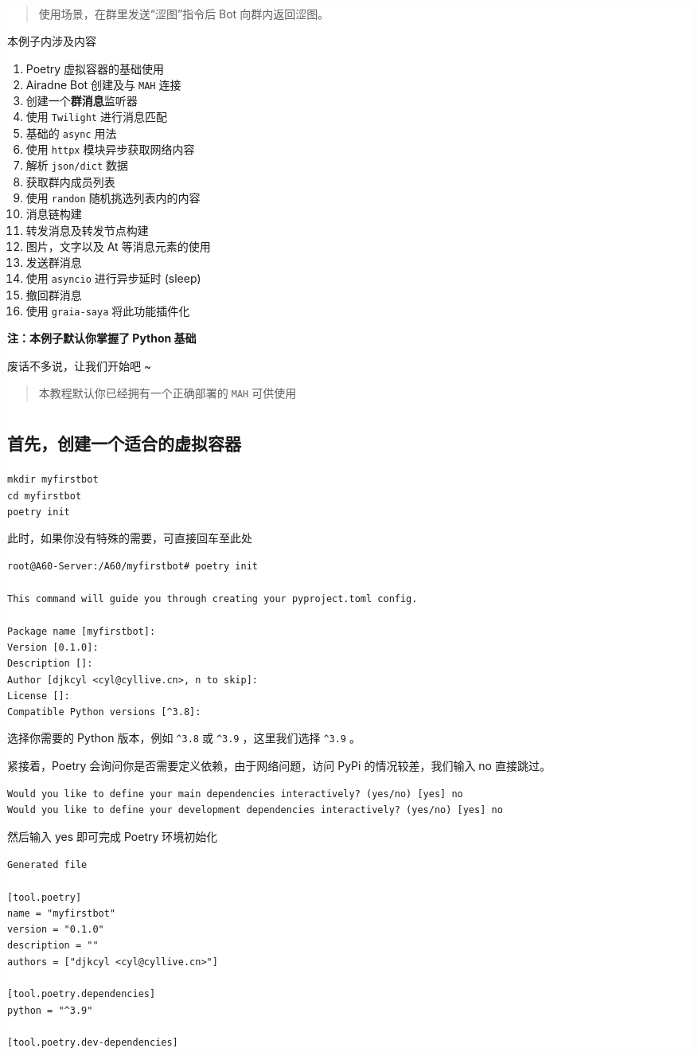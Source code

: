 > 使用场景，在群里发送“涩图”指令后 Bot 向群内返回涩图。

本例子内涉及内容
1. Poetry 虚拟容器的基础使用
2. Airadne Bot 创建及与 `MAH` 连接
3. 创建一个**群消息**监听器
4. 使用 `Twilight` 进行消息匹配
5. 基础的 `async` 用法
6. 使用 `httpx` 模块异步获取网络内容
7. 解析 `json/dict` 数据
8. 获取群内成员列表
9. 使用 `randon` 随机挑选列表内的内容
10. 消息链构建
11. 转发消息及转发节点构建
12. 图片，文字以及 At 等消息元素的使用
13. 发送群消息
14. 使用 `asyncio` 进行异步延时 (sleep)
15. 撤回群消息
16. 使用 `graia-saya` 将此功能插件化

**注：本例子默认你掌握了 Python 基础**

废话不多说，让我们开始吧 ~

> 本教程默认你已经拥有一个正确部署的 `MAH` 可供使用
#
## 首先，创建一个适合的虚拟容器
```shell
mkdir myfirstbot
cd myfirstbot
poetry init
```
此时，如果你没有特殊的需要，可直接回车至此处
```shell
root@A60-Server:/A60/myfirstbot# poetry init

This command will guide you through creating your pyproject.toml config.

Package name [myfirstbot]:  
Version [0.1.0]:  
Description []:  
Author [djkcyl <cyl@cyllive.cn>, n to skip]:  
License []:  
Compatible Python versions [^3.8]:  
```
选择你需要的 Python 版本，例如 `^3.8` 或 `^3.9` ，这里我们选择 `^3.9` 。

紧接着，Poetry 会询问你是否需要定义依赖，由于网络问题，访问 PyPi 的情况较差，我们输入 no 直接跳过。
```shell
Would you like to define your main dependencies interactively? (yes/no) [yes] no
Would you like to define your development dependencies interactively? (yes/no) [yes] no
```
然后输入 yes 即可完成 Poetry 环境初始化
```shell
Generated file

[tool.poetry]
name = "myfirstbot"
version = "0.1.0"
description = ""
authors = ["djkcyl <cyl@cyllive.cn>"]

[tool.poetry.dependencies]
python = "^3.9"

[tool.poetry.dev-dependencies]
```